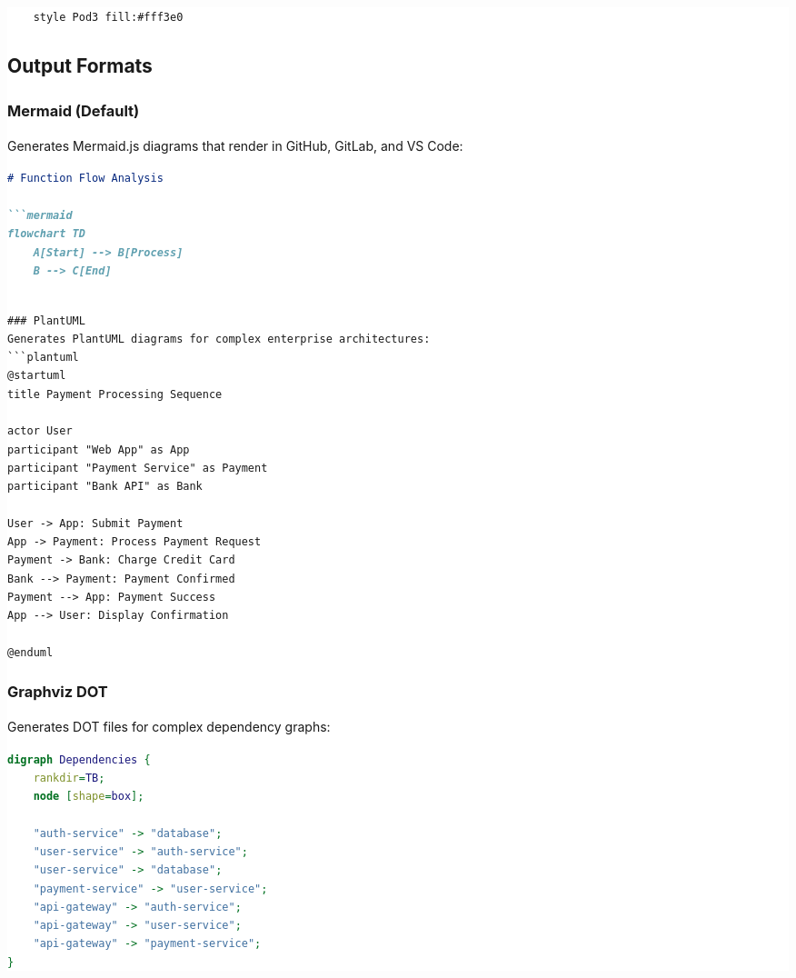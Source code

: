 ```mermaid
    style Pod3 fill:#fff3e0
```

## Output Formats

### Mermaid (Default)
Generates Mermaid.js diagrams that render in GitHub, GitLab, and VS Code:
```markdown
# Function Flow Analysis

```mermaid
flowchart TD
    A[Start] --> B[Process]
    B --> C[End]
```
```

### PlantUML
Generates PlantUML diagrams for complex enterprise architectures:
```plantuml
@startuml
title Payment Processing Sequence

actor User
participant "Web App" as App
participant "Payment Service" as Payment
participant "Bank API" as Bank

User -> App: Submit Payment
App -> Payment: Process Payment Request
Payment -> Bank: Charge Credit Card
Bank --> Payment: Payment Confirmed
Payment --> App: Payment Success
App --> User: Display Confirmation

@enduml
```

### Graphviz DOT
Generates DOT files for complex dependency graphs:
```dot
digraph Dependencies {
    rankdir=TB;
    node [shape=box];
    
    "auth-service" -> "database";
    "user-service" -> "auth-service";
    "user-service" -> "database";
    "payment-service" -> "user-service";
    "api-gateway" -> "auth-service";
    "api-gateway" -> "user-service";
    "api-gateway" -> "payment-service";
}
```

